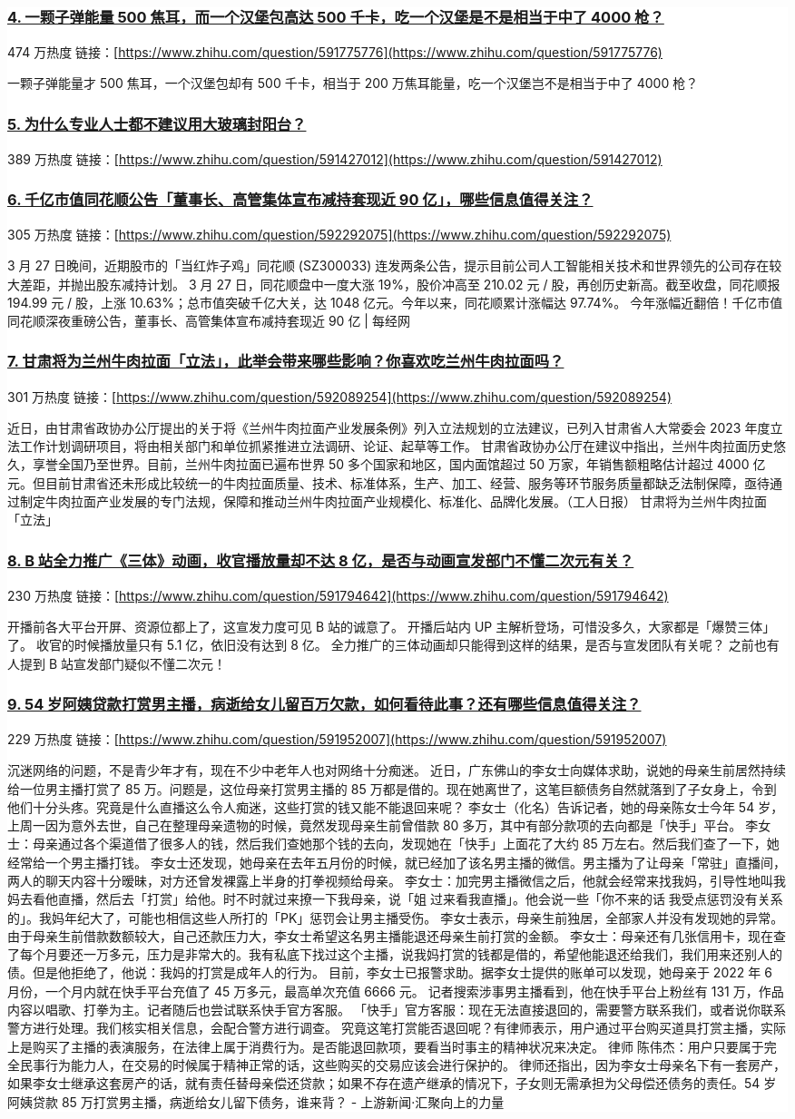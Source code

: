 ### [4. 一颗子弹能量 500 焦耳，而一个汉堡包高达 500 千卡，吃一个汉堡是不是相当于中了 4000 枪？](https://www.zhihu.com/question/591775776)
474 万热度 链接：[https://www.zhihu.com/question/591775776](https://www.zhihu.com/question/591775776)

一颗子弹能量才 500 焦耳，一个汉堡包却有 500 千卡，相当于 200 万焦耳能量，吃一个汉堡岂不是相当于中了 4000 枪？

### [5. 为什么专业人士都不建议用大玻璃封阳台？](https://www.zhihu.com/question/591427012)
389 万热度 链接：[https://www.zhihu.com/question/591427012](https://www.zhihu.com/question/591427012)



### [6. 千亿市值同花顺公告「董事长、高管集体宣布减持套现近 90 亿」，哪些信息值得关注？](https://www.zhihu.com/question/592292075)
305 万热度 链接：[https://www.zhihu.com/question/592292075](https://www.zhihu.com/question/592292075)

3 月 27 日晚间，近期股市的「当红炸子鸡」同花顺 (SZ300033) 连发两条公告，提示目前公司人工智能相关技术和世界领先的公司存在较大差距，并抛出股东减持计划。 3 月 27 日，同花顺盘中一度大涨 19%，股价冲高至 210.02 元 / 股，再创历史新高。截至收盘，同花顺报 194.99 元 / 股，上涨 10.63%；总市值突破千亿大关，达 1048 亿元。今年以来，同花顺累计涨幅达 97.74%。 今年涨幅近翻倍！千亿市值同花顺深夜重磅公告，董事长、高管集体宣布减持套现近 90 亿 | 每经网

### [7. 甘肃将为兰州牛肉拉面「立法」，此举会带来哪些影响？你喜欢吃兰州牛肉拉面吗？](https://www.zhihu.com/question/592089254)
301 万热度 链接：[https://www.zhihu.com/question/592089254](https://www.zhihu.com/question/592089254)

近日，由甘肃省政协办公厅提出的关于将《兰州牛肉拉面产业发展条例》列入立法规划的立法建议，已列入甘肃省人大常委会 2023 年度立法工作计划调研项目，将由相关部门和单位抓紧推进立法调研、论证、起草等工作。 甘肃省政协办公厅在建议中指出，兰州牛肉拉面历史悠久，享誉全国乃至世界。目前，兰州牛肉拉面已遍布世界 50 多个国家和地区，国内面馆超过 50 万家，年销售额粗略估计超过 4000 亿元。但目前甘肃省还未形成比较统一的牛肉拉面质量、技术、标准体系，生产、加工、经营、服务等环节服务质量都缺乏法制保障，亟待通过制定牛肉拉面产业发展的专门法规，保障和推动兰州牛肉拉面产业规模化、标准化、品牌化发展。（工人日报） 甘肃将为兰州牛肉拉面「立法」

### [8. B 站全力推广《三体》动画，收官播放量却不达 8 亿，是否与动画宣发部门不懂二次元有关？](https://www.zhihu.com/question/591794642)
230 万热度 链接：[https://www.zhihu.com/question/591794642](https://www.zhihu.com/question/591794642)

开播前各大平台开屏、资源位都上了，这宣发力度可见 B 站的诚意了。 开播后站内 UP 主解析登场，可惜没多久，大家都是「爆赞三体」了。 收官的时候播放量只有 5.1 亿，依旧没有达到 8 亿。 全力推广的三体动画却只能得到这样的结果，是否与宣发团队有关呢？ 之前也有人提到 B 站宣发部门疑似不懂二次元！

### [9. 54 岁阿姨贷款打赏男主播，病逝给女儿留百万欠款，如何看待此事？还有哪些信息值得关注？](https://www.zhihu.com/question/591952007)
229 万热度 链接：[https://www.zhihu.com/question/591952007](https://www.zhihu.com/question/591952007)

沉迷网络的问题，不是青少年才有，现在不少中老年人也对网络十分痴迷。 近日，广东佛山的李女士向媒体求助，说她的母亲生前居然持续给一位男主播打赏了 85 万。问题是，这位母亲打赏男主播的 85 万都是借的。现在她离世了，这笔巨额债务自然就落到了子女身上，令到他们十分头疼。究竟是什么直播这么令人痴迷，这些打赏的钱又能不能退回来呢？ 李女士（化名）告诉记者，她的母亲陈女士今年 54 岁，上周一因为意外去世，自己在整理母亲遗物的时候，竟然发现母亲生前曾借款 80 多万，其中有部分款项的去向都是「快手」平台。 李女士：母亲通过各个渠道借了很多人的钱，然后我们查她那个钱的去向，发现她在「快手」上面花了大约 85 万左右。然后我们查了一下，她经常给一个男主播打钱。 李女士还发现，她母亲在去年五月份的时候，就已经加了该名男主播的微信。男主播为了让母亲「常驻」直播间，两人的聊天内容十分暧昧，对方还曾发裸露上半身的打拳视频给母亲。 李女士：加完男主播微信之后，他就会经常来找我妈，引导性地叫我妈去看他直播，然后去「打赏」给他。时不时就过来撩一下我母亲，说「姐 过来看我直播」。他会说一些「你不来的话 我受点惩罚没有关系的」。我妈年纪大了，可能也相信这些人所打的「PK」惩罚会让男主播受伤。 李女士表示，母亲生前独居，全部家人并没有发现她的异常。由于母亲生前借款数额较大，自己还款压力大，李女士希望这名男主播能退还母亲生前打赏的金额。 李女士：母亲还有几张信用卡，现在查了每个月要还一万多元，压力是非常大的。我有私底下找过这个主播，说我妈打赏的钱都是借的，希望他能退还给我们，我们用来还别人的债。但是他拒绝了，他说：我妈的打赏是成年人的行为。 目前，李女士已报警求助。据李女士提供的账单可以发现，她母亲于 2022 年 6 月份，一个月内就在快手平台充值了 45 万多元，最高单次充值 6666 元。 记者搜索涉事男主播看到，他在快手平台上粉丝有 131 万，作品内容以唱歌、打拳为主。记者随后也尝试联系快手官方客服。 「快手」官方客服：现在无法直接退回的，需要警方联系我们，或者说你联系警方进行处理。我们核实相关信息，会配合警方进行调查。 究竟这笔打赏能否退回呢？有律师表示，用户通过平台购买道具打赏主播，实际上是购买了主播的表演服务，在法律上属于消费行为。是否能退回款项，要看当时事主的精神状况来决定。 律师 陈伟杰：用户只要属于完全民事行为能力人，在交易的时候属于精神正常的话，这些购买的交易应该会进行保护的。 律师还指出，因为李女士母亲名下有一套房产，如果李女士继承这套房产的话，就有责任替母亲偿还贷款；如果不存在遗产继承的情况下，子女则无需承担为父母偿还债务的责任。54 岁阿姨贷款 85 万打赏男主播，病逝给女儿留下债务，谁来背？ - 上游新闻·汇聚向上的力量

